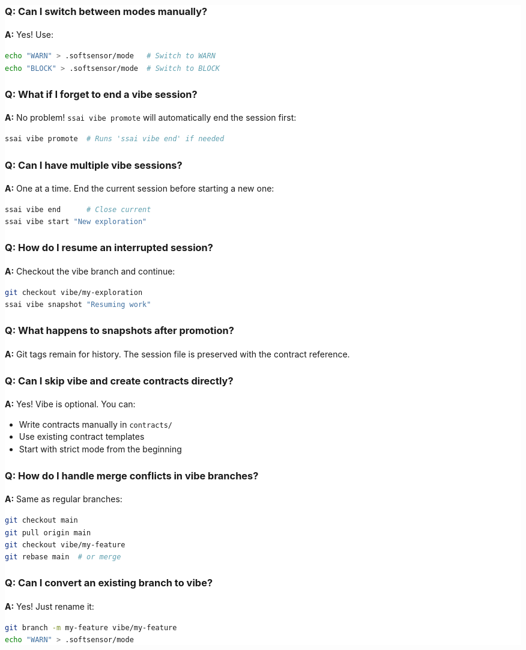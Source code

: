 ### Q: Can I switch between modes manually?
**A:** Yes! Use:
```bash
echo "WARN" > .softsensor/mode   # Switch to WARN
echo "BLOCK" > .softsensor/mode  # Switch to BLOCK
```

### Q: What if I forget to end a vibe session?
**A:** No problem! `ssai vibe promote` will automatically end the session first:
```bash
ssai vibe promote  # Runs 'ssai vibe end' if needed
```

### Q: Can I have multiple vibe sessions?
**A:** One at a time. End the current session before starting a new one:
```bash
ssai vibe end      # Close current
ssai vibe start "New exploration"
```

### Q: How do I resume an interrupted session?
**A:** Checkout the vibe branch and continue:
```bash
git checkout vibe/my-exploration
ssai vibe snapshot "Resuming work"
```

### Q: What happens to snapshots after promotion?
**A:** Git tags remain for history. The session file is preserved with the contract reference.

### Q: Can I skip vibe and create contracts directly?
**A:** Yes! Vibe is optional. You can:
- Write contracts manually in `contracts/`
- Use existing contract templates
- Start with strict mode from the beginning

### Q: How do I handle merge conflicts in vibe branches?
**A:** Same as regular branches:
```bash
git checkout main
git pull origin main
git checkout vibe/my-feature
git rebase main  # or merge
```

### Q: Can I convert an existing branch to vibe?
**A:** Yes! Just rename it:
```bash
git branch -m my-feature vibe/my-feature
echo "WARN" > .softsensor/mode
```
